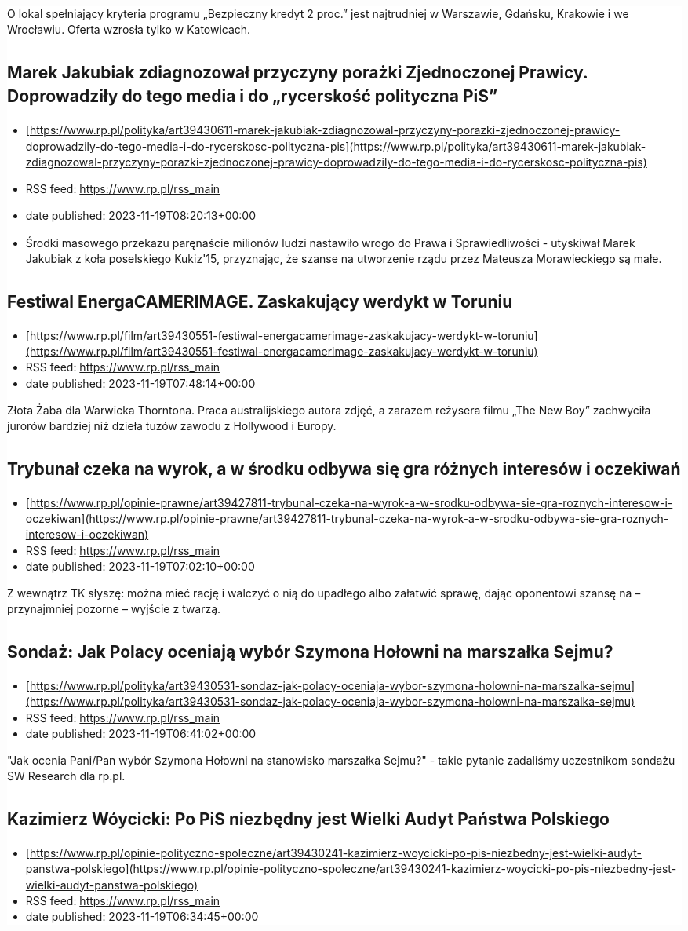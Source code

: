 O lokal spełniający kryteria programu „Bezpieczny kredyt 2 proc.” jest najtrudniej w Warszawie, Gdańsku, Krakowie i we Wrocławiu. Oferta wzrosła tylko w Katowicach.

## Marek Jakubiak zdiagnozował przyczyny porażki Zjednoczonej Prawicy. Doprowadziły do tego media i do „rycerskość polityczna PiS”
 - [https://www.rp.pl/polityka/art39430611-marek-jakubiak-zdiagnozowal-przyczyny-porazki-zjednoczonej-prawicy-doprowadzily-do-tego-media-i-do-rycerskosc-polityczna-pis](https://www.rp.pl/polityka/art39430611-marek-jakubiak-zdiagnozowal-przyczyny-porazki-zjednoczonej-prawicy-doprowadzily-do-tego-media-i-do-rycerskosc-polityczna-pis)
 - RSS feed: https://www.rp.pl/rss_main
 - date published: 2023-11-19T08:20:13+00:00

- Środki masowego przekazu paręnaście milionów ludzi nastawiło wrogo do Prawa i Sprawiedliwości - utyskiwał Marek Jakubiak z koła poselskiego Kukiz'15, przyznając, że szanse na utworzenie rządu przez Mateusza Morawieckiego są małe.

## Festiwal EnergaCAMERIMAGE. Zaskakujący werdykt w Toruniu
 - [https://www.rp.pl/film/art39430551-festiwal-energacamerimage-zaskakujacy-werdykt-w-toruniu](https://www.rp.pl/film/art39430551-festiwal-energacamerimage-zaskakujacy-werdykt-w-toruniu)
 - RSS feed: https://www.rp.pl/rss_main
 - date published: 2023-11-19T07:48:14+00:00

Złota Żaba dla Warwicka Thorntona. Praca australijskiego autora zdjęć, a zarazem reżysera filmu „The New Boy” zachwyciła jurorów bardziej niż dzieła tuzów zawodu z Hollywood i Europy.

## Trybunał czeka na wyrok, a w środku odbywa się gra różnych interesów i oczekiwań
 - [https://www.rp.pl/opinie-prawne/art39427811-trybunal-czeka-na-wyrok-a-w-srodku-odbywa-sie-gra-roznych-interesow-i-oczekiwan](https://www.rp.pl/opinie-prawne/art39427811-trybunal-czeka-na-wyrok-a-w-srodku-odbywa-sie-gra-roznych-interesow-i-oczekiwan)
 - RSS feed: https://www.rp.pl/rss_main
 - date published: 2023-11-19T07:02:10+00:00

Z wewnątrz TK słyszę: można mieć rację i walczyć o nią do upadłego albo załatwić sprawę, dając oponentowi szansę na – przynajmniej pozorne – wyjście z twarzą.

## Sondaż: Jak Polacy oceniają wybór Szymona Hołowni na marszałka Sejmu?
 - [https://www.rp.pl/polityka/art39430531-sondaz-jak-polacy-oceniaja-wybor-szymona-holowni-na-marszalka-sejmu](https://www.rp.pl/polityka/art39430531-sondaz-jak-polacy-oceniaja-wybor-szymona-holowni-na-marszalka-sejmu)
 - RSS feed: https://www.rp.pl/rss_main
 - date published: 2023-11-19T06:41:02+00:00

"Jak ocenia Pani/Pan wybór Szymona Hołowni na stanowisko marszałka Sejmu?" - takie pytanie zadaliśmy uczestnikom sondażu SW Research dla rp.pl.

## Kazimierz Wóycicki: Po PiS niezbędny jest Wielki Audyt Państwa Polskiego
 - [https://www.rp.pl/opinie-polityczno-spoleczne/art39430241-kazimierz-woycicki-po-pis-niezbedny-jest-wielki-audyt-panstwa-polskiego](https://www.rp.pl/opinie-polityczno-spoleczne/art39430241-kazimierz-woycicki-po-pis-niezbedny-jest-wielki-audyt-panstwa-polskiego)
 - RSS feed: https://www.rp.pl/rss_main
 - date published: 2023-11-19T06:34:45+00:00
